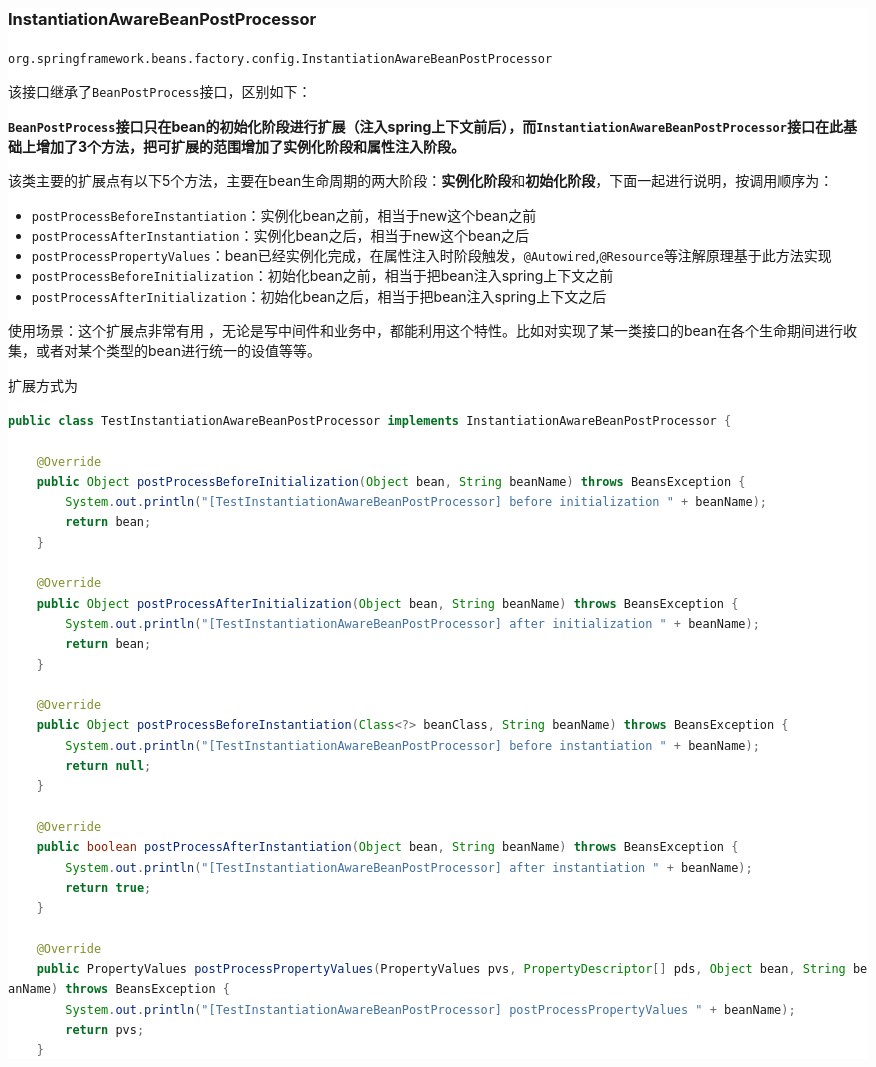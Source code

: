 ### InstantiationAwareBeanPostProcessor

```
org.springframework.beans.factory.config.InstantiationAwareBeanPostProcessor
```

该接口继承了`BeanPostProcess`接口，区别如下：

**`BeanPostProcess`接口只在bean的初始化阶段进行扩展（注入spring上下文前后），而`InstantiationAwareBeanPostProcessor`接口在此基础上增加了3个方法，把可扩展的范围增加了实例化阶段和属性注入阶段。**

该类主要的扩展点有以下5个方法，主要在bean生命周期的两大阶段：**实例化阶段**和**初始化阶段**，下面一起进行说明，按调用顺序为：

- `postProcessBeforeInstantiation`：实例化bean之前，相当于new这个bean之前
- `postProcessAfterInstantiation`：实例化bean之后，相当于new这个bean之后
- `postProcessPropertyValues`：bean已经实例化完成，在属性注入时阶段触发，`@Autowired`,`@Resource`等注解原理基于此方法实现
- `postProcessBeforeInitialization`：初始化bean之前，相当于把bean注入spring上下文之前
- `postProcessAfterInitialization`：初始化bean之后，相当于把bean注入spring上下文之后

使用场景：这个扩展点非常有用 ，无论是写中间件和业务中，都能利用这个特性。比如对实现了某一类接口的bean在各个生命期间进行收集，或者对某个类型的bean进行统一的设值等等。

扩展方式为

```JAVA
public class TestInstantiationAwareBeanPostProcessor implements InstantiationAwareBeanPostProcessor {

    @Override
    public Object postProcessBeforeInitialization(Object bean, String beanName) throws BeansException {
        System.out.println("[TestInstantiationAwareBeanPostProcessor] before initialization " + beanName);
        return bean;
    }

    @Override
    public Object postProcessAfterInitialization(Object bean, String beanName) throws BeansException {
        System.out.println("[TestInstantiationAwareBeanPostProcessor] after initialization " + beanName);
        return bean;
    }

    @Override
    public Object postProcessBeforeInstantiation(Class<?> beanClass, String beanName) throws BeansException {
        System.out.println("[TestInstantiationAwareBeanPostProcessor] before instantiation " + beanName);
        return null;
    }

    @Override
    public boolean postProcessAfterInstantiation(Object bean, String beanName) throws BeansException {
        System.out.println("[TestInstantiationAwareBeanPostProcessor] after instantiation " + beanName);
        return true;
    }

    @Override
    public PropertyValues postProcessPropertyValues(PropertyValues pvs, PropertyDescriptor[] pds, Object bean, String beanName) throws BeansException {
        System.out.println("[TestInstantiationAwareBeanPostProcessor] postProcessPropertyValues " + beanName);
        return pvs;
    }
```
